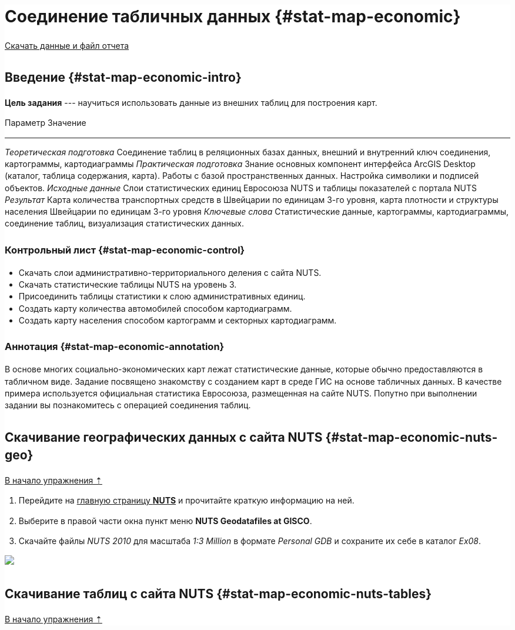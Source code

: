 # Соединение табличных данных {#stat-map-economic}

[Скачать данные и файл отчета](http://autolab.geogr.msu.ru/gis/data/Ex08.zip)

## Введение {#stat-map-economic-intro}

**Цель задания** --- научиться использовать данные из внешних таблиц для построения карт.

Параметр                    Значение
--------------------------  --------
*Теоретическая подготовка*  Соединение таблиц в реляционных базах данных, внешний и внутренний ключ соединения, картограммы, картодиаграммы
*Практическая подготовка*   Знание основных компонент интерфейса ArcGIS Desktop (каталог, таблица содержания, карта). Работы с базой пространственных данных. Настройка символики и подписей объектов.
*Исходные данные*           Слои статистических единиц Евросоюза NUTS и таблицы показателей с портала NUTS
*Результат*                 Карта количества транспортных средств в Швейцарии по единицам 3-го уровня, карта плотности и структуры населения Швейцарии по единицам 3-го уровня
*Ключевые слова*            Статистические данные, картограммы, картодиаграммы, соединение таблиц, визуализация статистических данных.

### Контрольный лист {#stat-map-economic-control}

* Скачать слои административно-территориального деления с сайта NUTS.
* Скачать статистические таблицы NUTS на уровень 3.
* Присоединить таблицы статистики к слою административных единиц.
* Создать карту количества автомобилей способом картодиаграмм.
* Создать карту населения способом картограмм и секторных картодиаграмм.

### Аннотация {#stat-map-economic-annotation}

В основе многих социально-экономических карт лежат статистические данные, которые обычно предоставляются в табличном виде. Задание посвящено знакомству с созданием карт в среде ГИС на основе табличных данных. В качестве примера используется официальная статистика Евросоюза, размещенная на сайте NUTS. Попутно при выполнении задании вы познакомитесь с операцией соединения таблиц.

## Скачивание географических данных с сайта NUTS {#stat-map-economic-nuts-geo}
[В начало упражнения ⇡](#stat-map-economic)

1. Перейдите на [главную страницу **NUTS**](http://epp.eurostat.ec.europa.eu/portal/page/portal/nuts_nomenclature/introduction) и прочитайте краткую информацию на ней.

1. Выберите в правой части окна пункт меню **NUTS Geodatafiles at GISCO**.

2. Скачайте файлы *NUTS 2010* для масштаба *1:3 Million* в формате *Personal GDB* и сохраните их себе в каталог *Ex08*.

![](images/Ex08/image6.png)

## Скачивание таблиц с сайта NUTS {#stat-map-economic-nuts-tables}
[В начало упражнения ⇡](#stat-map-economic)
